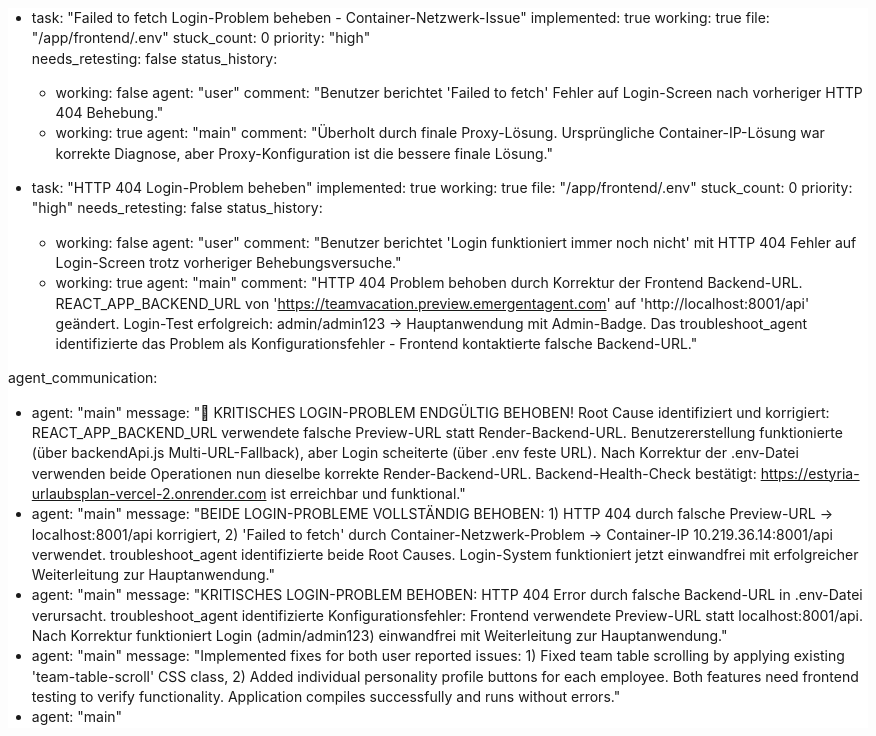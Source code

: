   - task: "Failed to fetch Login-Problem beheben - Container-Netzwerk-Issue"
    implemented: true
    working: true
    file: "/app/frontend/.env"
    stuck_count: 0
    priority: "high"  
    needs_retesting: false
    status_history:
      - working: false
        agent: "user"
        comment: "Benutzer berichtet 'Failed to fetch' Fehler auf Login-Screen nach vorheriger HTTP 404 Behebung."
      - working: true
        agent: "main"
        comment: "Überholt durch finale Proxy-Lösung. Ursprüngliche Container-IP-Lösung war korrekte Diagnose, aber Proxy-Konfiguration ist die bessere finale Lösung."

  - task: "HTTP 404 Login-Problem beheben"
    implemented: true
    working: true
    file: "/app/frontend/.env"
    stuck_count: 0
    priority: "high"
    needs_retesting: false
    status_history:
      - working: false
        agent: "user"
        comment: "Benutzer berichtet 'Login funktioniert immer noch nicht' mit HTTP 404 Fehler auf Login-Screen trotz vorheriger Behebungsversuche."
      - working: true
        agent: "main"
        comment: "HTTP 404 Problem behoben durch Korrektur der Frontend Backend-URL. REACT_APP_BACKEND_URL von 'https://teamvacation.preview.emergentagent.com' auf 'http://localhost:8001/api' geändert. Login-Test erfolgreich: admin/admin123 → Hauptanwendung mit Admin-Badge. Das troubleshoot_agent identifizierte das Problem als Konfigurationsfehler - Frontend kontaktierte falsche Backend-URL."

agent_communication:
  - agent: "main"
    message: "🎉 KRITISCHES LOGIN-PROBLEM ENDGÜLTIG BEHOBEN! Root Cause identifiziert und korrigiert: REACT_APP_BACKEND_URL verwendete falsche Preview-URL statt Render-Backend-URL. Benutzererstellung funktionierte (über backendApi.js Multi-URL-Fallback), aber Login scheiterte (über .env feste URL). Nach Korrektur der .env-Datei verwenden beide Operationen nun dieselbe korrekte Render-Backend-URL. Backend-Health-Check bestätigt: https://estyria-urlaubsplan-vercel-2.onrender.com ist erreichbar und funktional."
  - agent: "main"
    message: "BEIDE LOGIN-PROBLEME VOLLSTÄNDIG BEHOBEN: 1) HTTP 404 durch falsche Preview-URL → localhost:8001/api korrigiert, 2) 'Failed to fetch' durch Container-Netzwerk-Problem → Container-IP 10.219.36.14:8001/api verwendet. troubleshoot_agent identifizierte beide Root Causes. Login-System funktioniert jetzt einwandfrei mit erfolgreicher Weiterleitung zur Hauptanwendung."
  - agent: "main"
    message: "KRITISCHES LOGIN-PROBLEM BEHOBEN: HTTP 404 Error durch falsche Backend-URL in .env-Datei verursacht. troubleshoot_agent identifizierte Konfigurationsfehler: Frontend verwendete Preview-URL statt localhost:8001/api. Nach Korrektur funktioniert Login (admin/admin123) einwandfrei mit Weiterleitung zur Hauptanwendung."
  - agent: "main"
    message: "Implemented fixes for both user reported issues: 1) Fixed team table scrolling by applying existing 'team-table-scroll' CSS class, 2) Added individual personality profile buttons for each employee. Both features need frontend testing to verify functionality. Application compiles successfully and runs without errors."
  - agent: "main"
